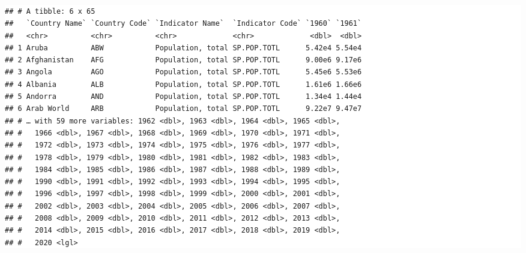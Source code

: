     ## # A tibble: 6 x 65
    ##   `Country Name` `Country Code` `Indicator Name`  `Indicator Code` `1960` `1961`
    ##   <chr>          <chr>          <chr>             <chr>             <dbl>  <dbl>
    ## 1 Aruba          ABW            Population, total SP.POP.TOTL      5.42e4 5.54e4
    ## 2 Afghanistan    AFG            Population, total SP.POP.TOTL      9.00e6 9.17e6
    ## 3 Angola         AGO            Population, total SP.POP.TOTL      5.45e6 5.53e6
    ## 4 Albania        ALB            Population, total SP.POP.TOTL      1.61e6 1.66e6
    ## 5 Andorra        AND            Population, total SP.POP.TOTL      1.34e4 1.44e4
    ## 6 Arab World     ARB            Population, total SP.POP.TOTL      9.22e7 9.47e7
    ## # … with 59 more variables: 1962 <dbl>, 1963 <dbl>, 1964 <dbl>, 1965 <dbl>,
    ## #   1966 <dbl>, 1967 <dbl>, 1968 <dbl>, 1969 <dbl>, 1970 <dbl>, 1971 <dbl>,
    ## #   1972 <dbl>, 1973 <dbl>, 1974 <dbl>, 1975 <dbl>, 1976 <dbl>, 1977 <dbl>,
    ## #   1978 <dbl>, 1979 <dbl>, 1980 <dbl>, 1981 <dbl>, 1982 <dbl>, 1983 <dbl>,
    ## #   1984 <dbl>, 1985 <dbl>, 1986 <dbl>, 1987 <dbl>, 1988 <dbl>, 1989 <dbl>,
    ## #   1990 <dbl>, 1991 <dbl>, 1992 <dbl>, 1993 <dbl>, 1994 <dbl>, 1995 <dbl>,
    ## #   1996 <dbl>, 1997 <dbl>, 1998 <dbl>, 1999 <dbl>, 2000 <dbl>, 2001 <dbl>,
    ## #   2002 <dbl>, 2003 <dbl>, 2004 <dbl>, 2005 <dbl>, 2006 <dbl>, 2007 <dbl>,
    ## #   2008 <dbl>, 2009 <dbl>, 2010 <dbl>, 2011 <dbl>, 2012 <dbl>, 2013 <dbl>,
    ## #   2014 <dbl>, 2015 <dbl>, 2016 <dbl>, 2017 <dbl>, 2018 <dbl>, 2019 <dbl>,
    ## #   2020 <lgl>
